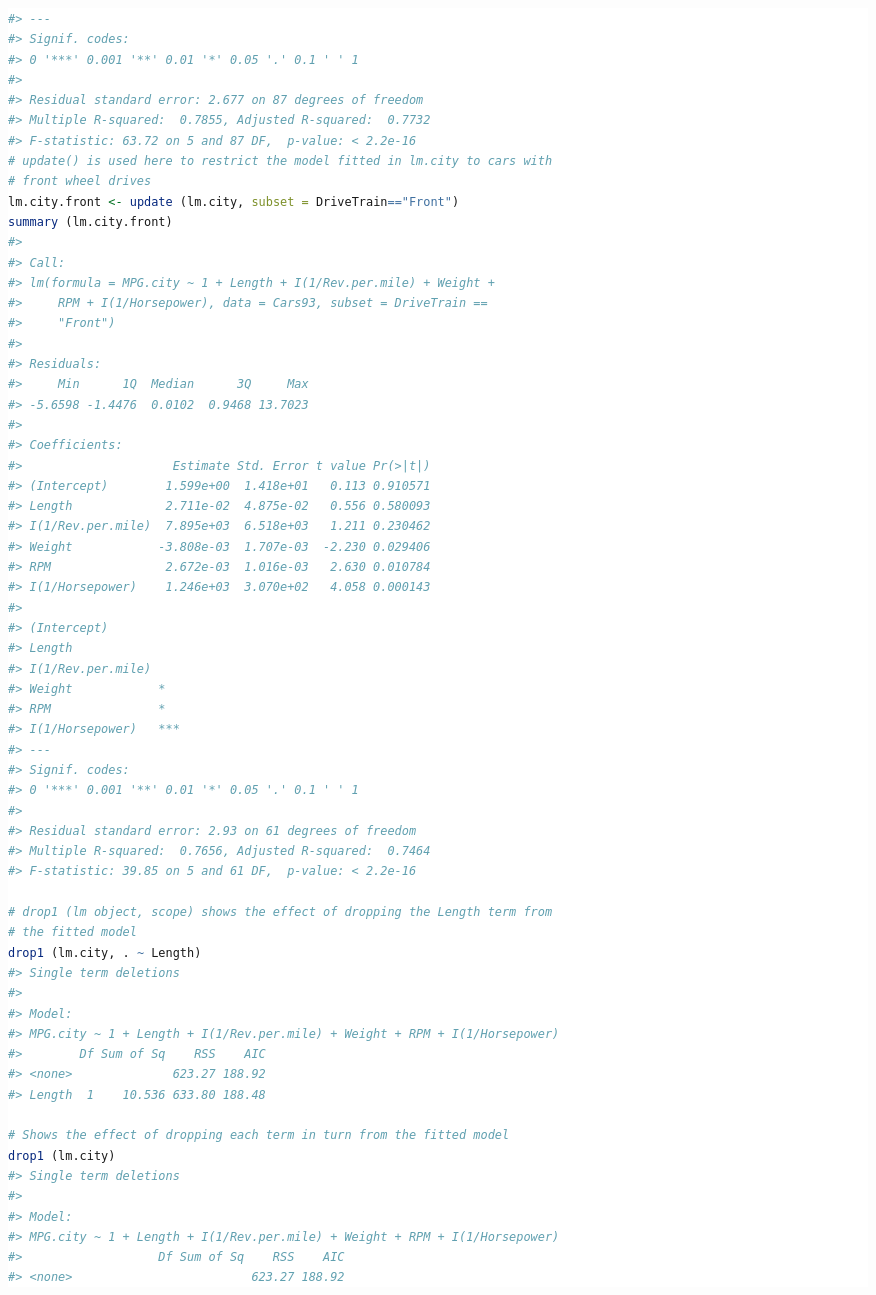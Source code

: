 ``` r
#> ---
#> Signif. codes:  
#> 0 '***' 0.001 '**' 0.01 '*' 0.05 '.' 0.1 ' ' 1
#> 
#> Residual standard error: 2.677 on 87 degrees of freedom
#> Multiple R-squared:  0.7855,	Adjusted R-squared:  0.7732 
#> F-statistic: 63.72 on 5 and 87 DF,  p-value: < 2.2e-16
# update() is used here to restrict the model fitted in lm.city to cars with 
# front wheel drives
lm.city.front <- update (lm.city, subset = DriveTrain=="Front")
summary (lm.city.front)
#> 
#> Call:
#> lm(formula = MPG.city ~ 1 + Length + I(1/Rev.per.mile) + Weight + 
#>     RPM + I(1/Horsepower), data = Cars93, subset = DriveTrain == 
#>     "Front")
#> 
#> Residuals:
#>     Min      1Q  Median      3Q     Max 
#> -5.6598 -1.4476  0.0102  0.9468 13.7023 
#> 
#> Coefficients:
#>                     Estimate Std. Error t value Pr(>|t|)
#> (Intercept)        1.599e+00  1.418e+01   0.113 0.910571
#> Length             2.711e-02  4.875e-02   0.556 0.580093
#> I(1/Rev.per.mile)  7.895e+03  6.518e+03   1.211 0.230462
#> Weight            -3.808e-03  1.707e-03  -2.230 0.029406
#> RPM                2.672e-03  1.016e-03   2.630 0.010784
#> I(1/Horsepower)    1.246e+03  3.070e+02   4.058 0.000143
#>                      
#> (Intercept)          
#> Length               
#> I(1/Rev.per.mile)    
#> Weight            *  
#> RPM               *  
#> I(1/Horsepower)   ***
#> ---
#> Signif. codes:  
#> 0 '***' 0.001 '**' 0.01 '*' 0.05 '.' 0.1 ' ' 1
#> 
#> Residual standard error: 2.93 on 61 degrees of freedom
#> Multiple R-squared:  0.7656,	Adjusted R-squared:  0.7464 
#> F-statistic: 39.85 on 5 and 61 DF,  p-value: < 2.2e-16

# drop1 (lm object, scope) shows the effect of dropping the Length term from 
# the fitted model
drop1 (lm.city, . ~ Length)
#> Single term deletions
#> 
#> Model:
#> MPG.city ~ 1 + Length + I(1/Rev.per.mile) + Weight + RPM + I(1/Horsepower)
#>        Df Sum of Sq    RSS    AIC
#> <none>              623.27 188.92
#> Length  1    10.536 633.80 188.48

# Shows the effect of dropping each term in turn from the fitted model 
drop1 (lm.city)
#> Single term deletions
#> 
#> Model:
#> MPG.city ~ 1 + Length + I(1/Rev.per.mile) + Weight + RPM + I(1/Horsepower)
#>                   Df Sum of Sq    RSS    AIC
#> <none>                         623.27 188.92
```